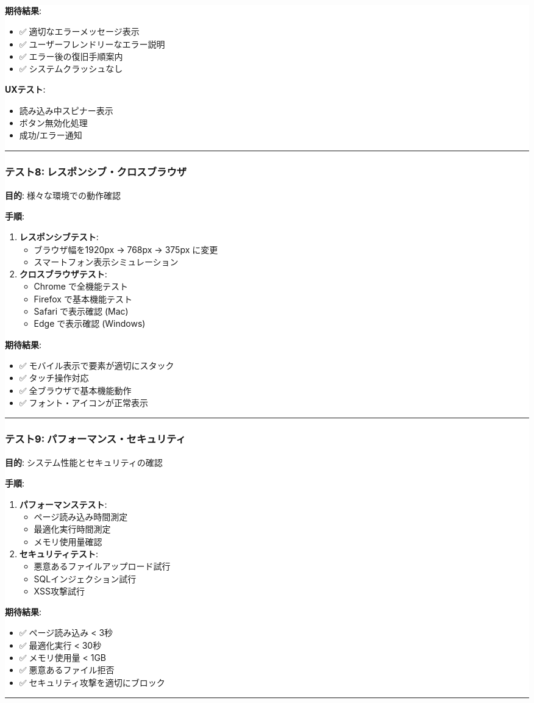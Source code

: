 **期待結果**:
- ✅ 適切なエラーメッセージ表示
- ✅ ユーザーフレンドリーなエラー説明
- ✅ エラー後の復旧手順案内
- ✅ システムクラッシュなし

**UXテスト**:
- 読み込み中スピナー表示
- ボタン無効化処理
- 成功/エラー通知

---

### テスト8: レスポンシブ・クロスブラウザ
**目的**: 様々な環境での動作確認

**手順**:
1. **レスポンシブテスト**:
   - ブラウザ幅を1920px → 768px → 375px に変更
   - スマートフォン表示シミュレーション
2. **クロスブラウザテスト**:
   - Chrome で全機能テスト
   - Firefox で基本機能テスト
   - Safari で表示確認 (Mac)
   - Edge で表示確認 (Windows)

**期待結果**:
- ✅ モバイル表示で要素が適切にスタック
- ✅ タッチ操作対応
- ✅ 全ブラウザで基本機能動作
- ✅ フォント・アイコンが正常表示

---

### テスト9: パフォーマンス・セキュリティ
**目的**: システム性能とセキュリティの確認

**手順**:
1. **パフォーマンステスト**:
   - ページ読み込み時間測定
   - 最適化実行時間測定
   - メモリ使用量確認
2. **セキュリティテスト**:
   - 悪意あるファイルアップロード試行
   - SQLインジェクション試行
   - XSS攻撃試行

**期待結果**:
- ✅ ページ読み込み < 3秒
- ✅ 最適化実行 < 30秒
- ✅ メモリ使用量 < 1GB
- ✅ 悪意あるファイル拒否
- ✅ セキュリティ攻撃を適切にブロック

---